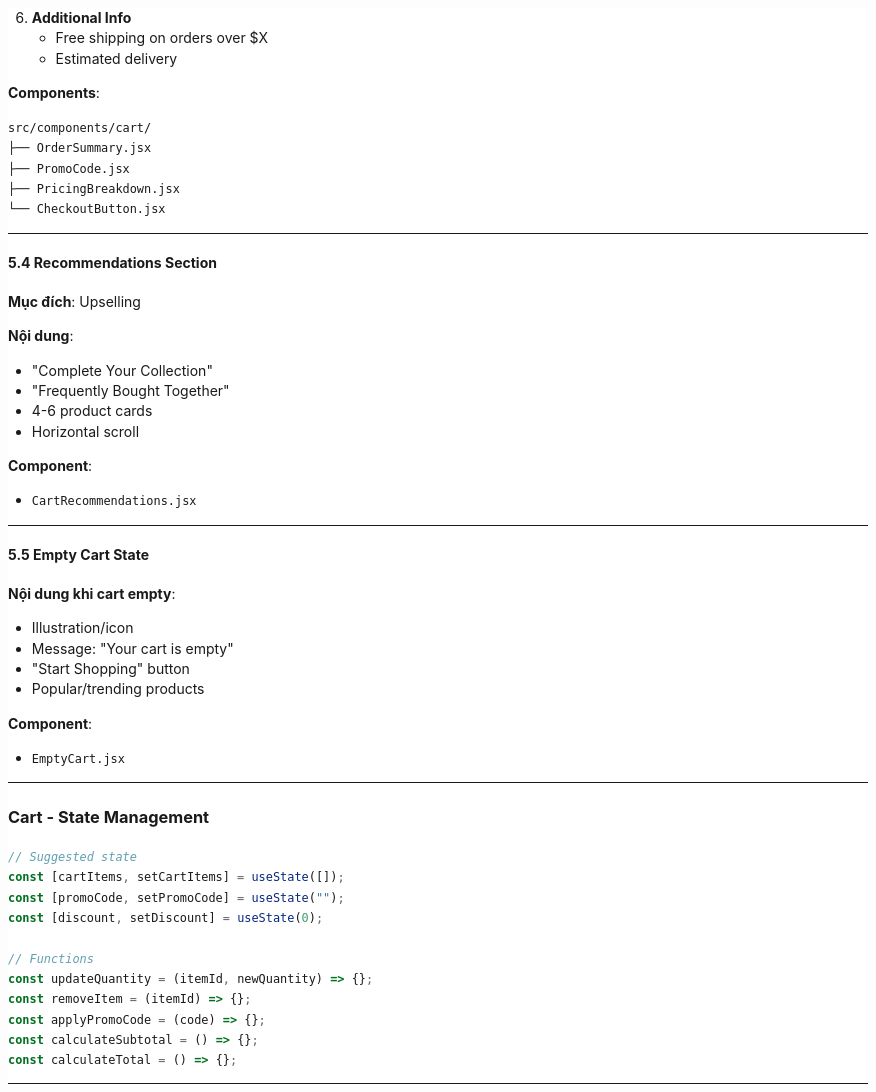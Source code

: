 6. **Additional Info**
   - Free shipping on orders over $X
   - Estimated delivery

**Components**:
```
src/components/cart/
├── OrderSummary.jsx
├── PromoCode.jsx
├── PricingBreakdown.jsx
└── CheckoutButton.jsx
```

---

#### 5.4 Recommendations Section

**Mục đích**: Upselling

**Nội dung**:
- "Complete Your Collection"
- "Frequently Bought Together"
- 4-6 product cards
- Horizontal scroll

**Component**:
- `CartRecommendations.jsx`

---

#### 5.5 Empty Cart State

**Nội dung khi cart empty**:
- Illustration/icon
- Message: "Your cart is empty"
- "Start Shopping" button
- Popular/trending products

**Component**:
- `EmptyCart.jsx`

---

### Cart - State Management

```javascript
// Suggested state
const [cartItems, setCartItems] = useState([]);
const [promoCode, setPromoCode] = useState("");
const [discount, setDiscount] = useState(0);

// Functions
const updateQuantity = (itemId, newQuantity) => {};
const removeItem = (itemId) => {};
const applyPromoCode = (code) => {};
const calculateSubtotal = () => {};
const calculateTotal = () => {};
```

---